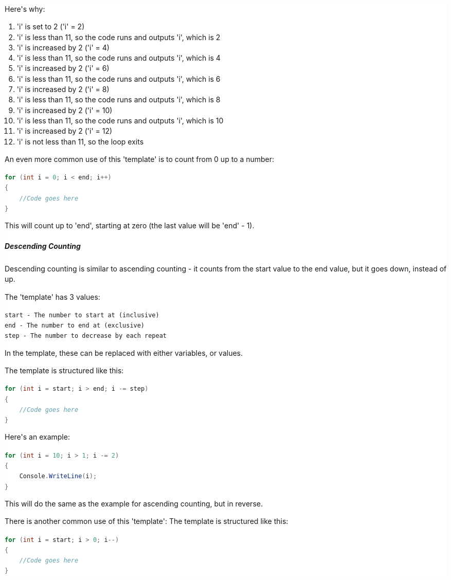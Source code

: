 Here's why:
1. 'i' is set to 2 ('i' = 2)
2. 'i' is less than 11, so the code runs and outputs 'i', which is 2
3. 'i' is increased by 2 ('i' = 4)
4. 'i' is less than 11, so the code runs and outputs 'i', which is 4
5. 'i' is increased by 2 ('i' = 6)
6. 'i' is less than 11, so the code runs and outputs 'i', which is 6
7. 'i' is increased by 2 ('i' = 8)
8. 'i' is less than 11, so the code runs and outputs 'i', which is 8
9. 'i' is increased by 2 ('i' = 10)
10. 'i' is less than 11, so the code runs and outputs 'i', which is 10
11. 'i' is increased by 2 ('i' = 12)
12. 'i' is not less than 11, so the loop exits

An even more common use of this 'template' is to count from 0 up to a number:
```c#
for (int i = 0; i < end; i++)
{
    //Code goes here
}
```
This will count up to 'end', starting at zero (the last value will be 'end' - 1).

##### Descending Counting
Descending counting is similar to ascending counting - it counts from the start value to the end value, but
it goes down, instead of up.

The 'template' has 3 values:
```
start - The number to start at (inclusive)
end - The number to end at (exclusive)
step - The number to decrease by each repeat
```
In the template, these can be replaced with either variables, or values.

The template is structured like this:
```c#
for (int i = start; i > end; i -= step)
{
    //Code goes here
}
```

Here's an example:
```c#
for (int i = 10; i > 1; i -= 2)
{
    Console.WriteLine(i);
}
```
This will do the same as the example for ascending counting, but in reverse.

There is another common use of this 'template':
The template is structured like this:
```c#
for (int i = start; i > 0; i--)
{
    //Code goes here
}
```
